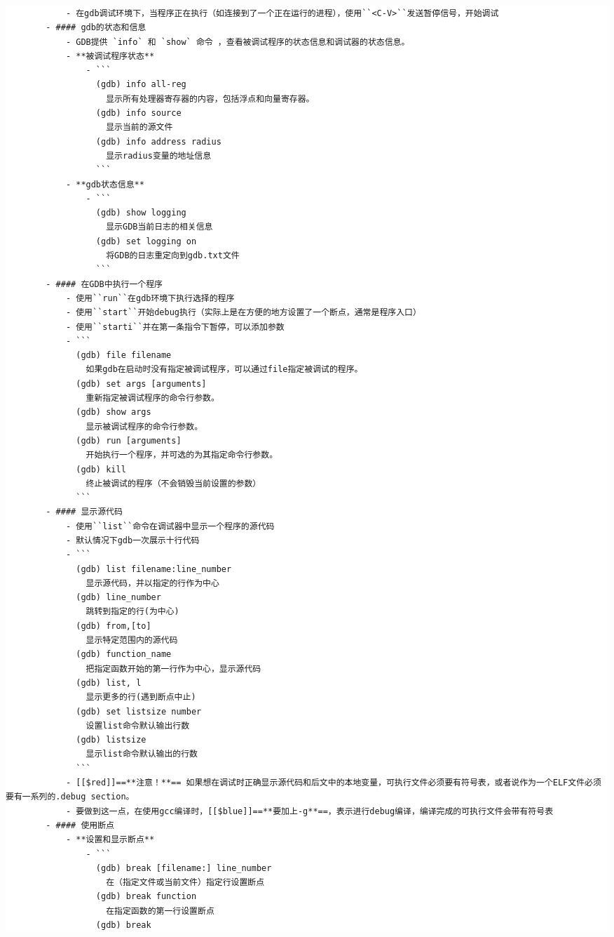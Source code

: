 				- 在gdb调试环境下，当程序正在执行（如连接到了一个正在运行的进程），使用``<C-V>``发送暂停信号，开始调试
			- #### gdb的状态和信息
				- GDB提供 `info` 和 `show` 命令 ，查看被调试程序的状态信息和调试器的状态信息。
				- **被调试程序状态**
					- ```
					  (gdb) info all-reg
					    显示所有处理器寄存器的内容，包括浮点和向量寄存器。
					  (gdb) info source
					    显示当前的源文件
					  (gdb) info address radius
					    显示radius变量的地址信息
					  ```
				- **gdb状态信息**
					- ```
					  (gdb) show logging
					    显示GDB当前日志的相关信息
					  (gdb) set logging on
					    将GDB的日志重定向到gdb.txt文件
					  ```
			- #### 在GDB中执行一个程序
				- 使用``run``在gdb环境下执行选择的程序
				- 使用``start``开始debug执行（实际上是在方便的地方设置了一个断点，通常是程序入口）
				- 使用``starti``并在第一条指令下暂停，可以添加参数
				- ```
				  (gdb) file filename
				    如果gdb在启动时没有指定被调试程序，可以通过file指定被调试的程序。
				  (gdb) set args [arguments]
				    重新指定被调试程序的命令行参数。
				  (gdb) show args
				    显示被调试程序的命令行参数。
				  (gdb) run [arguments]
				    开始执行一个程序，并可选的为其指定命令行参数。
				  (gdb) kill
				    终止被调试的程序（不会销毁当前设置的参数）
				  ```
			- #### 显示源代码
				- 使用``list``命令在调试器中显示一个程序的源代码
				- 默认情况下gdb一次展示十行代码
				- ```
				  (gdb) list filename:line_number
				    显示源代码，并以指定的行作为中心
				  (gdb) line_number
				    跳转到指定的行(为中心)
				  (gdb) from,[to]
				    显示特定范围内的源代码
				  (gdb) function_name
				    把指定函数开始的第一行作为中心，显示源代码
				  (gdb) list, l
				    显示更多的行(遇到断点中止)
				  (gdb) set listsize number
				    设置list命令默认输出行数
				  (gdb) listsize
				    显示list命令默认输出的行数
				  ```
				- [[$red]]==**注意！**== 如果想在调试时正确显示源代码和后文中的本地变量，可执行文件必须要有符号表，或者说作为一个ELF文件必须要有一系列的.debug section。
				- 要做到这一点，在使用gcc编译时，[[$blue]]==**要加上-g**==，表示进行debug编译，编译完成的可执行文件会带有符号表
			- #### 使用断点
				- **设置和显示断点**
					- ```
					  (gdb) break [filename:] line_number
					    在（指定文件或当前文件）指定行设置断点
					  (gdb) break function
					    在指定函数的第一行设置断点
					  (gdb) break